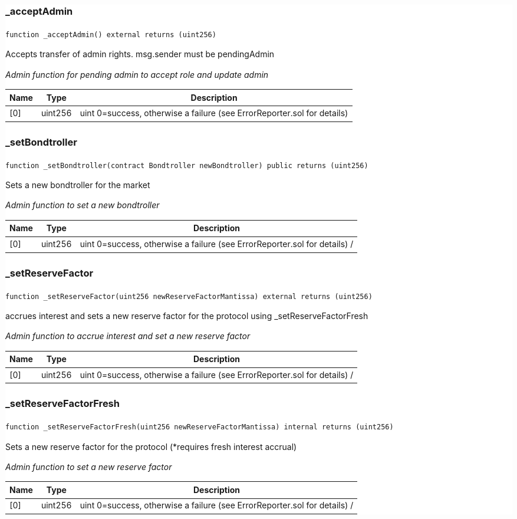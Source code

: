 ### _acceptAdmin

```solidity
function _acceptAdmin() external returns (uint256)
```

Accepts transfer of admin rights. msg.sender must be pendingAdmin

_Admin function for pending admin to accept role and update admin_

| Name | Type | Description |
| ---- | ---- | ----------- |
| [0] | uint256 | uint 0&#x3D;success, otherwise a failure (see ErrorReporter.sol for details) |

### _setBondtroller

```solidity
function _setBondtroller(contract Bondtroller newBondtroller) public returns (uint256)
```

Sets a new bondtroller for the market

_Admin function to set a new bondtroller_

| Name | Type | Description |
| ---- | ---- | ----------- |
| [0] | uint256 | uint 0&#x3D;success, otherwise a failure (see ErrorReporter.sol for details) / |

### _setReserveFactor

```solidity
function _setReserveFactor(uint256 newReserveFactorMantissa) external returns (uint256)
```

accrues interest and sets a new reserve factor for the protocol using _setReserveFactorFresh

_Admin function to accrue interest and set a new reserve factor_

| Name | Type | Description |
| ---- | ---- | ----------- |
| [0] | uint256 | uint 0&#x3D;success, otherwise a failure (see ErrorReporter.sol for details) / |

### _setReserveFactorFresh

```solidity
function _setReserveFactorFresh(uint256 newReserveFactorMantissa) internal returns (uint256)
```

Sets a new reserve factor for the protocol (*requires fresh interest accrual)

_Admin function to set a new reserve factor_

| Name | Type | Description |
| ---- | ---- | ----------- |
| [0] | uint256 | uint 0&#x3D;success, otherwise a failure (see ErrorReporter.sol for details) / |
